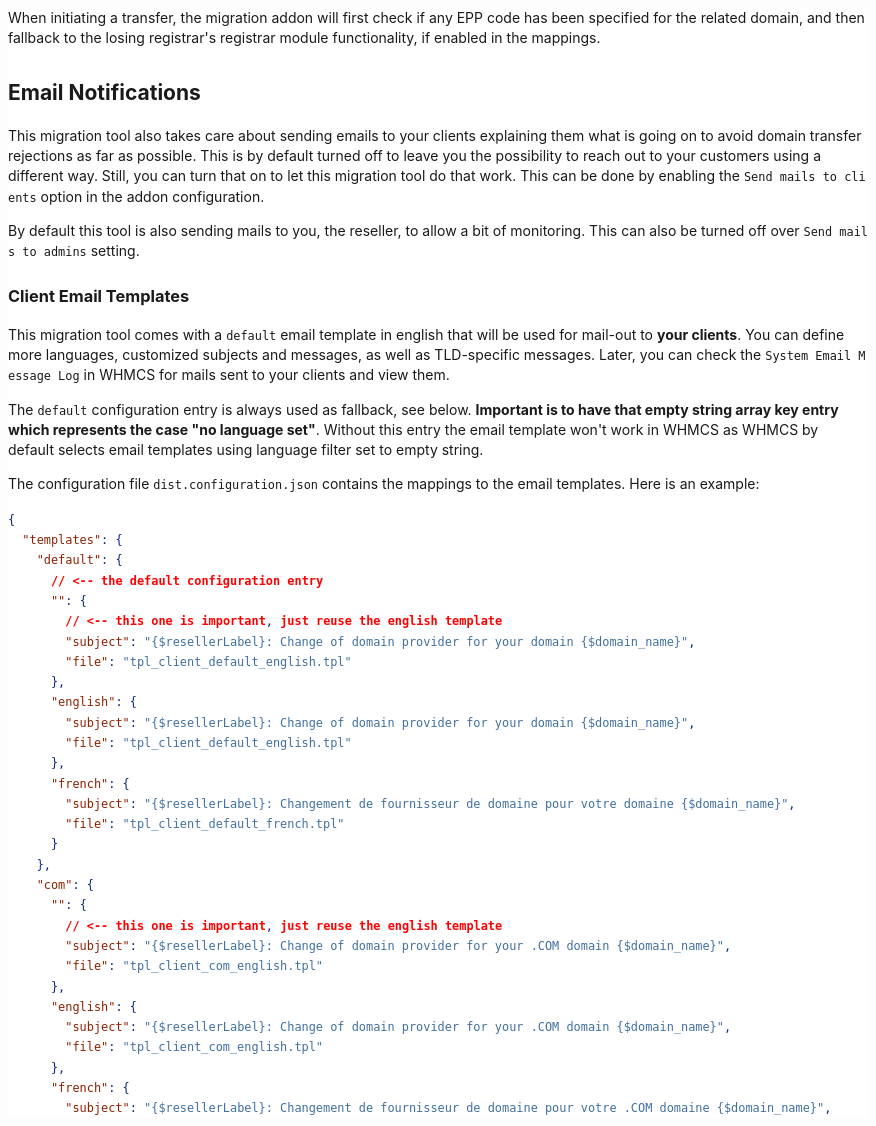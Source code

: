 When initiating a transfer, the migration addon will first check if any EPP code has been specified for the related domain, and then fallback to the losing registrar's registrar module functionality, if enabled in the mappings.

## Email Notifications

This migration tool also takes care about sending emails to your clients explaining them what is going on to avoid domain transfer rejections as far as possible.
This is by default turned off to leave you the possibility to reach out to your customers using a different way.
Still, you can turn that on to let this migration tool do that work. This can be done by enabling the `Send mails to clients` option in the addon configuration.

By default this tool is also sending mails to you, the reseller, to allow a bit of monitoring. This can also be turned off over `Send mails to admins` setting.

### Client Email Templates

This migration tool comes with a `default` email template in english that will be used for mail-out to **your clients**. You can define more languages, customized subjects and messages, as well as TLD-specific messages. Later, you can check the `System Email Message Log` in WHMCS for mails sent to your clients and view them.

The `default` configuration entry is always used as fallback, see below. **Important is to have that empty string array key entry which represents the case "no language set"**. Without this entry the email template won't work in WHMCS as WHMCS by default selects email templates using language filter set to empty string.

The configuration file `dist.configuration.json` contains the mappings to the email templates.
Here is an example:

```json
{
  "templates": {
    "default": {
      // <-- the default configuration entry
      "": {
        // <-- this one is important, just reuse the english template
        "subject": "{$resellerLabel}: Change of domain provider for your domain {$domain_name}",
        "file": "tpl_client_default_english.tpl"
      },
      "english": {
        "subject": "{$resellerLabel}: Change of domain provider for your domain {$domain_name}",
        "file": "tpl_client_default_english.tpl"
      },
      "french": {
        "subject": "{$resellerLabel}: Changement de fournisseur de domaine pour votre domaine {$domain_name}",
        "file": "tpl_client_default_french.tpl"
      }
    },
    "com": {
      "": {
        // <-- this one is important, just reuse the english template
        "subject": "{$resellerLabel}: Change of domain provider for your .COM domain {$domain_name}",
        "file": "tpl_client_com_english.tpl"
      },
      "english": {
        "subject": "{$resellerLabel}: Change of domain provider for your .COM domain {$domain_name}",
        "file": "tpl_client_com_english.tpl"
      },
      "french": {
        "subject": "{$resellerLabel}: Changement de fournisseur de domaine pour votre .COM domaine {$domain_name}",
```